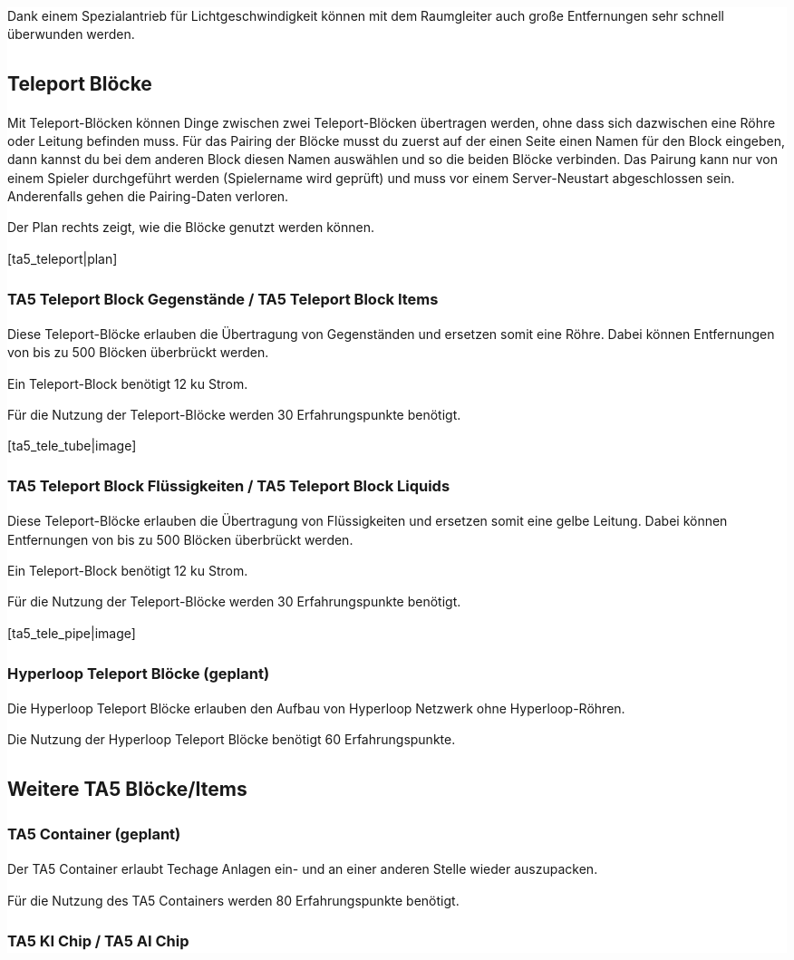 Dank einem Spezialantrieb für Lichtgeschwindigkeit können mit dem Raumgleiter auch große Entfernungen sehr schnell überwunden werden.

## Teleport Blöcke

Mit Teleport-Blöcken können Dinge zwischen zwei Teleport-Blöcken übertragen werden, ohne dass sich dazwischen eine Röhre oder Leitung befinden muss. Für das Pairing der Blöcke musst du zuerst auf der einen Seite einen Namen für den Block eingeben, dann kannst du bei dem anderen Block diesen Namen auswählen und so die beiden Blöcke verbinden. Das Pairung kann nur von einem Spieler durchgeführt werden (Spielername wird geprüft) und muss vor einem Server-Neustart abgeschlossen sein. Anderenfalls gehen die Pairing-Daten verloren.

Der Plan rechts zeigt, wie die Blöcke genutzt werden können.

[ta5_teleport|plan]

### TA5 Teleport Block Gegenstände / TA5 Teleport Block Items

Diese Teleport-Blöcke erlauben die Übertragung von Gegenständen und ersetzen somit eine Röhre. Dabei können Entfernungen von bis zu 500 Blöcken überbrückt werden.

Ein Teleport-Block benötigt 12 ku Strom.

Für die Nutzung der Teleport-Blöcke werden 30 Erfahrungspunkte benötigt.

[ta5_tele_tube|image]

### TA5 Teleport Block Flüssigkeiten / TA5 Teleport Block Liquids

Diese Teleport-Blöcke erlauben die Übertragung von Flüssigkeiten und ersetzen somit eine gelbe Leitung. Dabei können Entfernungen von bis zu 500 Blöcken überbrückt werden.

Ein Teleport-Block benötigt 12 ku Strom.

Für die Nutzung der Teleport-Blöcke werden 30 Erfahrungspunkte benötigt.

[ta5_tele_pipe|image]

### Hyperloop Teleport Blöcke (geplant)

Die Hyperloop Teleport Blöcke erlauben den Aufbau von Hyperloop Netzwerk ohne Hyperloop-Röhren.

Die Nutzung der Hyperloop Teleport Blöcke benötigt 60 Erfahrungspunkte.

## Weitere TA5 Blöcke/Items

### TA5 Container (geplant)

Der TA5 Container erlaubt Techage Anlagen ein- und an einer anderen Stelle wieder auszupacken.

Für die Nutzung des TA5 Containers werden 80 Erfahrungspunkte benötigt.

### TA5 KI Chip / TA5 AI Chip
